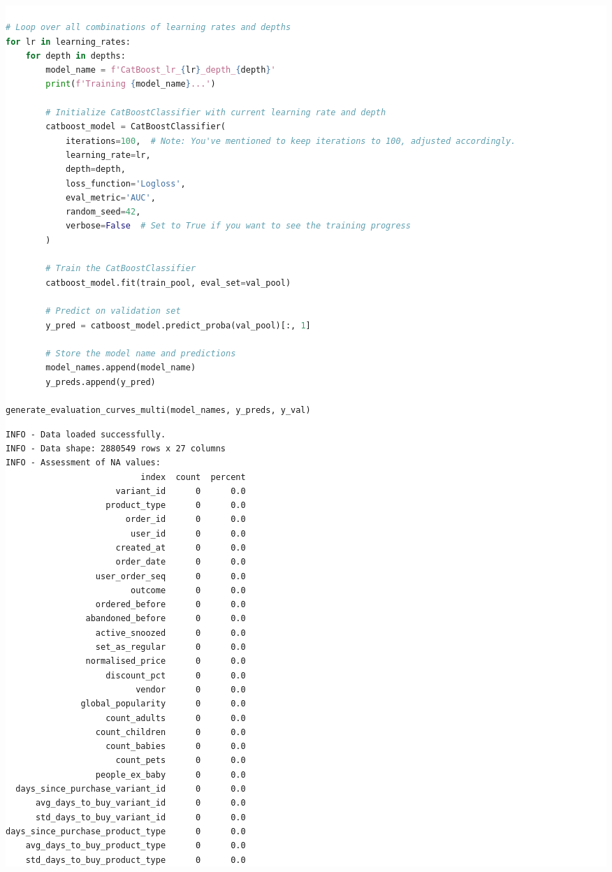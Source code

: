 ```python

# Loop over all combinations of learning rates and depths
for lr in learning_rates:
    for depth in depths:
        model_name = f'CatBoost_lr_{lr}_depth_{depth}'
        print(f'Training {model_name}...')

        # Initialize CatBoostClassifier with current learning rate and depth
        catboost_model = CatBoostClassifier(
            iterations=100,  # Note: You've mentioned to keep iterations to 100, adjusted accordingly.
            learning_rate=lr,
            depth=depth,
            loss_function='Logloss',
            eval_metric='AUC',
            random_seed=42,
            verbose=False  # Set to True if you want to see the training progress
        )

        # Train the CatBoostClassifier
        catboost_model.fit(train_pool, eval_set=val_pool)

        # Predict on validation set
        y_pred = catboost_model.predict_proba(val_pool)[:, 1]

        # Store the model name and predictions
        model_names.append(model_name)
        y_preds.append(y_pred)

generate_evaluation_curves_multi(model_names, y_preds, y_val)
```

    INFO - Data loaded successfully.
    INFO - Data shape: 2880549 rows x 27 columns
    INFO - Assessment of NA values:
                               index  count  percent
                          variant_id      0      0.0
                        product_type      0      0.0
                            order_id      0      0.0
                             user_id      0      0.0
                          created_at      0      0.0
                          order_date      0      0.0
                      user_order_seq      0      0.0
                             outcome      0      0.0
                      ordered_before      0      0.0
                    abandoned_before      0      0.0
                      active_snoozed      0      0.0
                      set_as_regular      0      0.0
                    normalised_price      0      0.0
                        discount_pct      0      0.0
                              vendor      0      0.0
                   global_popularity      0      0.0
                        count_adults      0      0.0
                      count_children      0      0.0
                        count_babies      0      0.0
                          count_pets      0      0.0
                      people_ex_baby      0      0.0
      days_since_purchase_variant_id      0      0.0
          avg_days_to_buy_variant_id      0      0.0
          std_days_to_buy_variant_id      0      0.0
    days_since_purchase_product_type      0      0.0
        avg_days_to_buy_product_type      0      0.0
        std_days_to_buy_product_type      0      0.0
